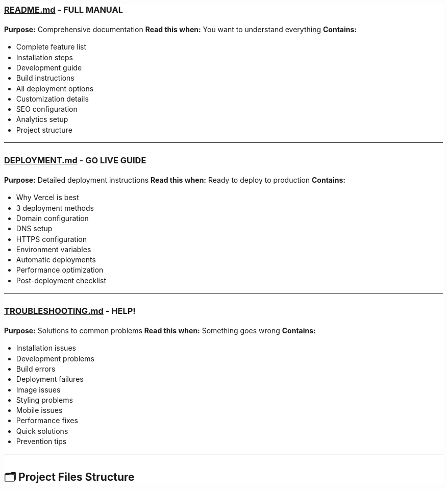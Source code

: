 
### [README.md](README.md) - **FULL MANUAL**
**Purpose:** Comprehensive documentation
**Read this when:** You want to understand everything
**Contains:**
- Complete feature list
- Installation steps
- Development guide
- Build instructions
- All deployment options
- Customization details
- SEO configuration
- Analytics setup
- Project structure

---

### [DEPLOYMENT.md](DEPLOYMENT.md) - **GO LIVE GUIDE**
**Purpose:** Detailed deployment instructions
**Read this when:** Ready to deploy to production
**Contains:**
- Why Vercel is best
- 3 deployment methods
- Domain configuration
- DNS setup
- HTTPS configuration
- Environment variables
- Automatic deployments
- Performance optimization
- Post-deployment checklist

---

### [TROUBLESHOOTING.md](TROUBLESHOOTING.md) - **HELP!**
**Purpose:** Solutions to common problems
**Read this when:** Something goes wrong
**Contains:**
- Installation issues
- Development problems
- Build errors
- Deployment failures
- Image issues
- Styling problems
- Mobile issues
- Performance fixes
- Quick solutions
- Prevention tips

---

## 🗂️ Project Files Structure
